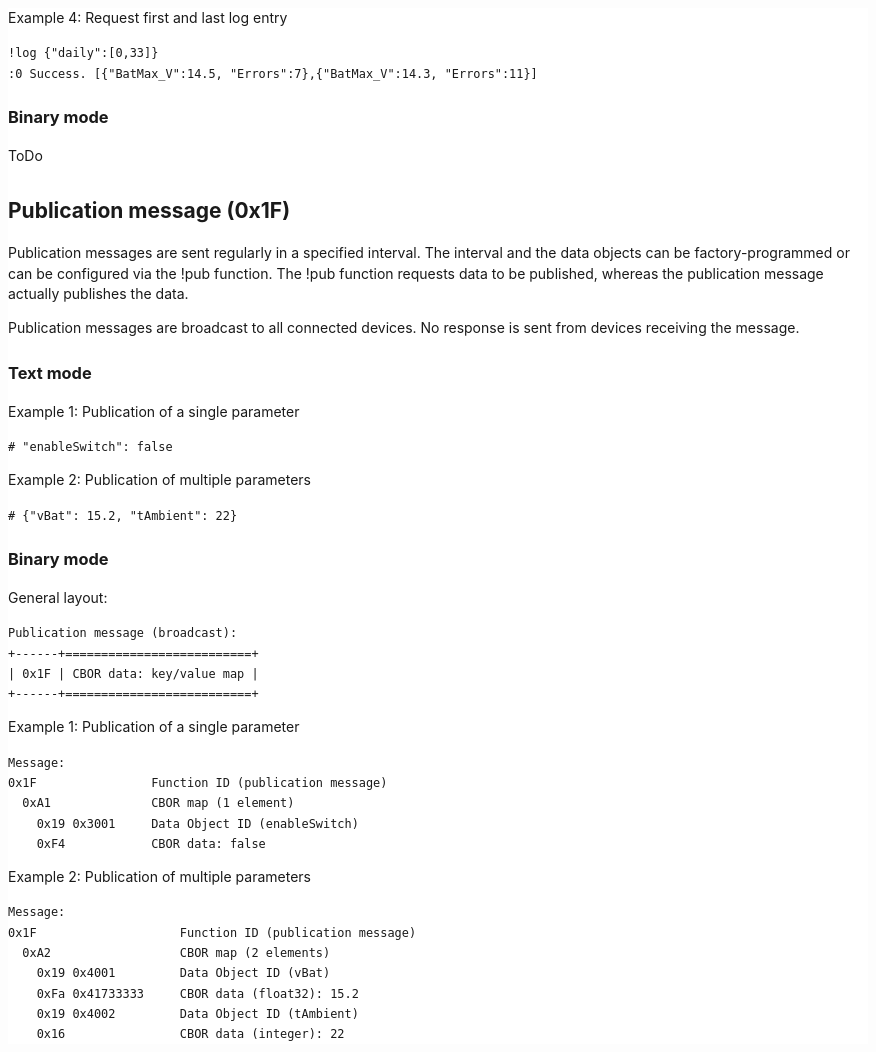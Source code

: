 Example 4: Request first and last log entry

    !log {"daily":[0,33]}
    :0 Success. [{"BatMax_V":14.5, "Errors":7},{"BatMax_V":14.3, "Errors":11}]

### Binary mode

ToDo

## Publication message (0x1F)

Publication messages are sent regularly in a specified interval. The interval and the data objects can be factory-programmed or can be configured via the !pub function. The !pub function requests data to be published, whereas the publication message actually publishes the data.

Publication messages are broadcast to all connected devices. No response is sent from devices receiving the message.

### Text mode

Example 1: Publication of a single parameter

    # "enableSwitch": false

Example 2: Publication of multiple parameters

    # {"vBat": 15.2, "tAmbient": 22}

### Binary mode

General layout:

    Publication message (broadcast):
    +------+==========================+
    | 0x1F | CBOR data: key/value map |
    +------+==========================+

Example 1: Publication of a single parameter

    Message:
    0x1F                Function ID (publication message)
      0xA1              CBOR map (1 element)
        0x19 0x3001     Data Object ID (enableSwitch)
        0xF4            CBOR data: false

Example 2: Publication of multiple parameters

    Message:
    0x1F                    Function ID (publication message)
      0xA2                  CBOR map (2 elements)
        0x19 0x4001         Data Object ID (vBat)
        0xFa 0x41733333     CBOR data (float32): 15.2
        0x19 0x4002         Data Object ID (tAmbient)
        0x16                CBOR data (integer): 22

